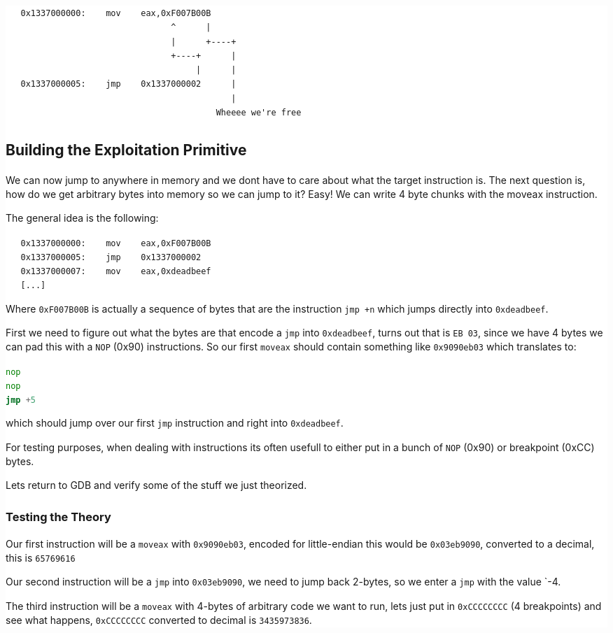 ```shell
   0x1337000000:    mov    eax,0xF007B00B
                                 ^      |
                                 |      +----+
                                 +----+      |
                                      |      |
   0x1337000005:    jmp    0x1337000002      |
                                             |
                                          Wheeee we're free 
```

## Building the Exploitation Primitive

We can now jump to anywhere in memory and we dont have to care about what the target instruction is. The next question is, how do we get arbitrary bytes into memory so we can jump to it? Easy! We can write 4 byte chunks with the moveax instruction.

The general idea is the following:

```shell
   0x1337000000:    mov    eax,0xF007B00B
   0x1337000005:    jmp    0x1337000002
   0x1337000007:    mov    eax,0xdeadbeef    
   [...]
```

Where `0xF007B00B` is actually a sequence of bytes that are the instruction `jmp +n` which jumps directly into `0xdeadbeef`.

First we need to figure out what the bytes are that encode a `jmp` into `0xdeadbeef`, turns out that is `EB 03`, since we have 4 bytes we can pad this with a `NOP` (0x90) instructions. So our first `moveax` should contain something like `0x9090eb03`
which translates to:

```asm
nop
nop 
jmp +5
```

 which should jump over our first `jmp` instruction and right into `0xdeadbeef`.

For testing purposes, when dealing with instructions its often usefull to either put in a bunch of `NOP` (0x90) or breakpoint (0xCC) bytes.

Lets return to GDB and verify some of the stuff we just theorized.

### Testing the Theory

Our first instruction will be a `moveax` with `0x9090eb03`, encoded for little-endian this would be `0x03eb9090`, converted to a decimal, this is `65769616`

Our second instruction will be a `jmp` into `0x03eb9090`, we need to jump back 2-bytes, so we enter a `jmp` with the value `-4.

The third instruction will be a `moveax` with 4-bytes of arbitrary code we want to run, lets just put in `0xCCCCCCCC` (4 breakpoints) and see what happens, `0xCCCCCCCC` converted to decimal is `3435973836`.
